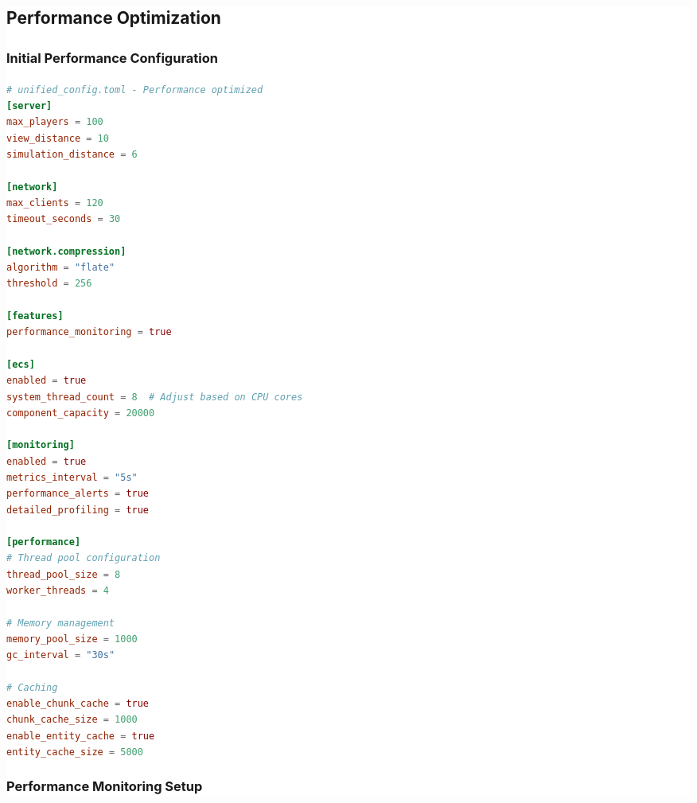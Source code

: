 ## Performance Optimization

### Initial Performance Configuration

```toml
# unified_config.toml - Performance optimized
[server]
max_players = 100
view_distance = 10
simulation_distance = 6

[network]
max_clients = 120
timeout_seconds = 30

[network.compression]
algorithm = "flate"
threshold = 256

[features]
performance_monitoring = true

[ecs]
enabled = true
system_thread_count = 8  # Adjust based on CPU cores
component_capacity = 20000

[monitoring]
enabled = true
metrics_interval = "5s"
performance_alerts = true
detailed_profiling = true

[performance]
# Thread pool configuration
thread_pool_size = 8
worker_threads = 4

# Memory management
memory_pool_size = 1000
gc_interval = "30s"

# Caching
enable_chunk_cache = true
chunk_cache_size = 1000
enable_entity_cache = true
entity_cache_size = 5000
```

### Performance Monitoring Setup
